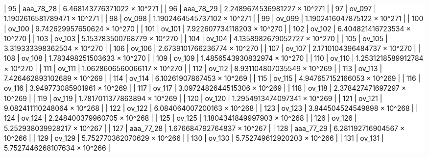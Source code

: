 | 95 | aaa_78_28 | 6.468143776371022 × 10^271 |
| 96 | aaa_78_29 | 2.2489674536981227 × 10^271 |
| 97 | ov_097 | 1.1902616581789471 × 10^271 |
| 98 | ov_098 | 1.1902464545737102 × 10^271 |
| 99 | ov_099 | 1.1902416047875122 × 10^271 |
| 100 | ov_100 | 9.742629957650624 × 10^270 |
| 101 | ov_101 | 7.922607734118203 × 10^270 |
| 102 | ov_102 | 6.404821416723534 × 10^270 |
| 103 | ov_103 | 5.153783500768779 × 10^270 |
| 104 | ov_104 | 4.1358982679052727 × 10^270 |
| 105 | ov_105 | 3.319333398362504 × 10^270 |
| 106 | ov_106 | 2.6739101766236774 × 10^270 |
| 107 | ov_107 | 2.1710104396484737 × 10^270 |
| 108 | ov_108 | 1.783498251503633 × 10^270 |
| 109 | ov_109 | 1.4856543930832974 × 10^270 |
| 110 | ov_110 | 1.2531218589912784 × 10^270 |
| 111 | ov_111 | 1.0628606560066117 × 10^270 |
| 112 | ov_112 | 8.931104807035549 × 10^269 |
| 113 | ov_113 | 7.426462893102689 × 10^269 |
| 114 | ov_114 | 6.10261907867453 × 10^269 |
| 115 | ov_115 | 4.947657152166053 × 10^269 |
| 116 | ov_116 | 3.949773085901961 × 10^269 |
| 117 | ov_117 | 3.0972482644515306 × 10^269 |
| 118 | ov_118 | 2.378427471697297 × 10^269 |
| 119 | ov_119 | 1.7817011377863894 × 10^269 |
| 120 | ov_120 | 1.2954913474097341 × 10^269 |
| 121 | ov_121 | 9.082411110248064 × 10^268 |
| 122 | ov_122 | 6.084064007200163 × 10^268 |
| 123 | ov_123 | 3.844504524549898 × 10^268 |
| 124 | ov_124 | 2.248400379960705 × 10^268 |
| 125 | ov_125 | 1.1804341849997903 × 10^268 |
| 126 | ov_126 | 5.252938039928217 × 10^267 |
| 127 | aaa_77_28 | 1.676684792764837 × 10^267 |
| 128 | aaa_77_29 | 6.281192716904567 × 10^266 |
| 129 | ov_129 | 5.752770362070629 × 10^266 |
| 130 | ov_130 | 5.752749612920203 × 10^266 |
| 131 | ov_131 | 5.7527446268107634 × 10^266 |
